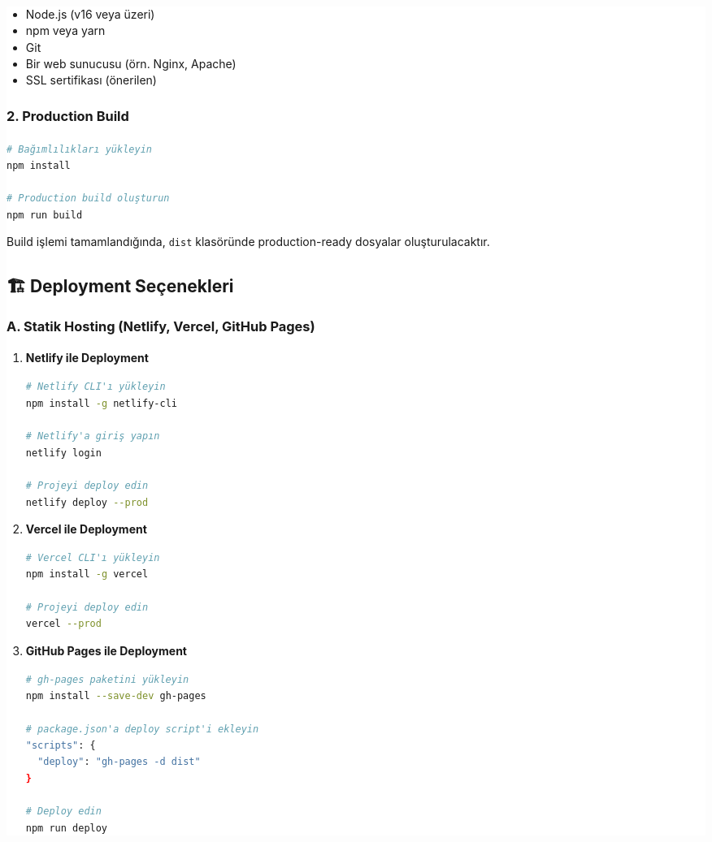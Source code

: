 - Node.js (v16 veya üzeri)
- npm veya yarn
- Git
- Bir web sunucusu (örn. Nginx, Apache)
- SSL sertifikası (önerilen)

### 2. Production Build

```bash
# Bağımlılıkları yükleyin
npm install

# Production build oluşturun
npm run build
```

Build işlemi tamamlandığında, `dist` klasöründe production-ready dosyalar oluşturulacaktır.

## 🏗️ Deployment Seçenekleri

### A. Statik Hosting (Netlify, Vercel, GitHub Pages)

1. **Netlify ile Deployment**
   ```bash
   # Netlify CLI'ı yükleyin
   npm install -g netlify-cli

   # Netlify'a giriş yapın
   netlify login

   # Projeyi deploy edin
   netlify deploy --prod
   ```

2. **Vercel ile Deployment**
   ```bash
   # Vercel CLI'ı yükleyin
   npm install -g vercel

   # Projeyi deploy edin
   vercel --prod
   ```

3. **GitHub Pages ile Deployment**
   ```bash
   # gh-pages paketini yükleyin
   npm install --save-dev gh-pages

   # package.json'a deploy script'i ekleyin
   "scripts": {
     "deploy": "gh-pages -d dist"
   }

   # Deploy edin
   npm run deploy
   ```
